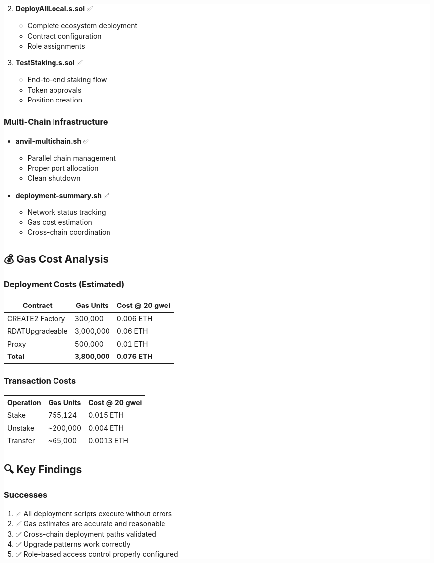 2. **DeployAllLocal.s.sol** ✅
   - Complete ecosystem deployment
   - Contract configuration
   - Role assignments

3. **TestStaking.s.sol** ✅
   - End-to-end staking flow
   - Token approvals
   - Position creation

### **Multi-Chain Infrastructure**
- **anvil-multichain.sh** ✅
  - Parallel chain management
  - Proper port allocation
  - Clean shutdown

- **deployment-summary.sh** ✅
  - Network status tracking
  - Gas cost estimation
  - Cross-chain coordination

## 💰 Gas Cost Analysis

### **Deployment Costs (Estimated)**
| Contract | Gas Units | Cost @ 20 gwei |
|----------|-----------|----------------|
| CREATE2 Factory | 300,000 | 0.006 ETH |
| RDATUpgradeable | 3,000,000 | 0.06 ETH |
| Proxy | 500,000 | 0.01 ETH |
| **Total** | **3,800,000** | **0.076 ETH** |

### **Transaction Costs**
| Operation | Gas Units | Cost @ 20 gwei |
|-----------|-----------|----------------|
| Stake | 755,124 | 0.015 ETH |
| Unstake | ~200,000 | 0.004 ETH |
| Transfer | ~65,000 | 0.0013 ETH |

## 🔍 Key Findings

### **Successes**
1. ✅ All deployment scripts execute without errors
2. ✅ Gas estimates are accurate and reasonable
3. ✅ Cross-chain deployment paths validated
4. ✅ Upgrade patterns work correctly
5. ✅ Role-based access control properly configured
